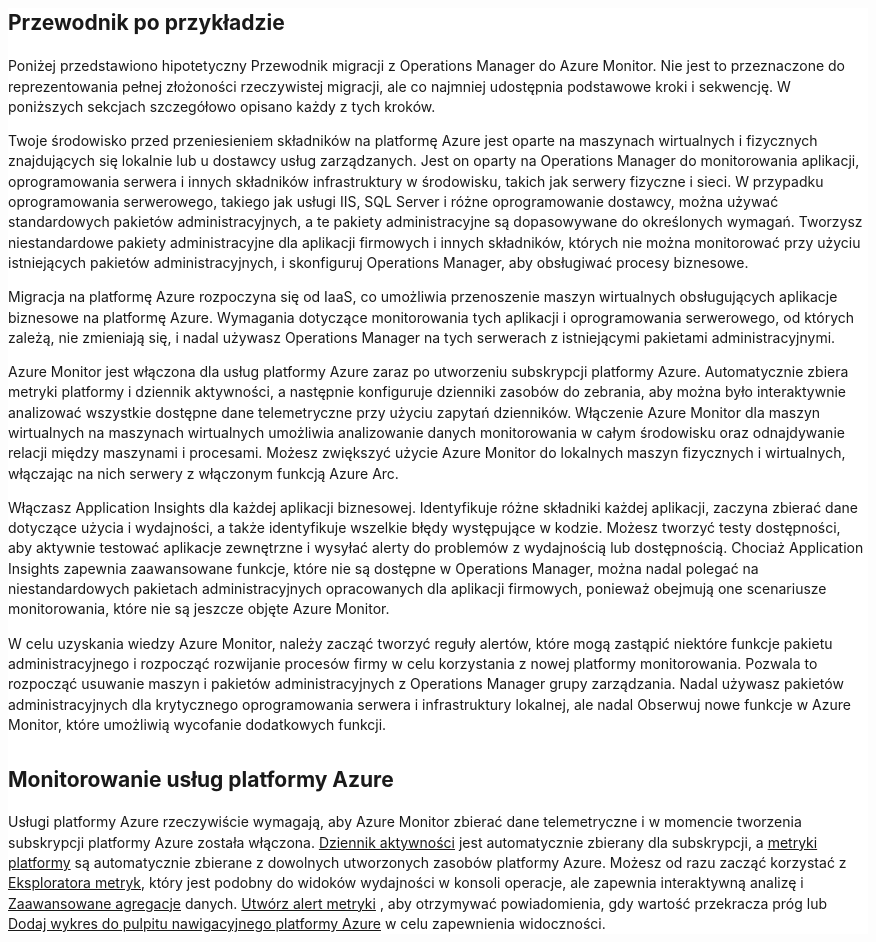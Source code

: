 ## <a name="sample-walkthrough"></a>Przewodnik po przykładzie
Poniżej przedstawiono hipotetyczny Przewodnik migracji z Operations Manager do Azure Monitor. Nie jest to przeznaczone do reprezentowania pełnej złożoności rzeczywistej migracji, ale co najmniej udostępnia podstawowe kroki i sekwencję. W poniższych sekcjach szczegółowo opisano każdy z tych kroków.

Twoje środowisko przed przeniesieniem składników na platformę Azure jest oparte na maszynach wirtualnych i fizycznych znajdujących się lokalnie lub u dostawcy usług zarządzanych. Jest on oparty na Operations Manager do monitorowania aplikacji, oprogramowania serwera i innych składników infrastruktury w środowisku, takich jak serwery fizyczne i sieci. W przypadku oprogramowania serwerowego, takiego jak usługi IIS, SQL Server i różne oprogramowanie dostawcy, można używać standardowych pakietów administracyjnych, a te pakiety administracyjne są dopasowywane do określonych wymagań. Tworzysz niestandardowe pakiety administracyjne dla aplikacji firmowych i innych składników, których nie można monitorować przy użyciu istniejących pakietów administracyjnych, i skonfiguruj Operations Manager, aby obsługiwać procesy biznesowe.

Migracja na platformę Azure rozpoczyna się od IaaS, co umożliwia przenoszenie maszyn wirtualnych obsługujących aplikacje biznesowe na platformę Azure. Wymagania dotyczące monitorowania tych aplikacji i oprogramowania serwerowego, od których zależą, nie zmieniają się, i nadal używasz Operations Manager na tych serwerach z istniejącymi pakietami administracyjnymi. 

Azure Monitor jest włączona dla usług platformy Azure zaraz po utworzeniu subskrypcji platformy Azure. Automatycznie zbiera metryki platformy i dziennik aktywności, a następnie konfiguruje dzienniki zasobów do zebrania, aby można było interaktywnie analizować wszystkie dostępne dane telemetryczne przy użyciu zapytań dzienników. Włączenie Azure Monitor dla maszyn wirtualnych na maszynach wirtualnych umożliwia analizowanie danych monitorowania w całym środowisku oraz odnajdywanie relacji między maszynami i procesami. Możesz zwiększyć użycie Azure Monitor do lokalnych maszyn fizycznych i wirtualnych, włączając na nich serwery z włączonym funkcją Azure Arc. 

Włączasz Application Insights dla każdej aplikacji biznesowej. Identyfikuje różne składniki każdej aplikacji, zaczyna zbierać dane dotyczące użycia i wydajności, a także identyfikuje wszelkie błędy występujące w kodzie. Możesz tworzyć testy dostępności, aby aktywnie testować aplikacje zewnętrzne i wysyłać alerty do problemów z wydajnością lub dostępnością. Chociaż Application Insights zapewnia zaawansowane funkcje, które nie są dostępne w Operations Manager, można nadal polegać na niestandardowych pakietach administracyjnych opracowanych dla aplikacji firmowych, ponieważ obejmują one scenariusze monitorowania, które nie są jeszcze objęte Azure Monitor. 

W celu uzyskania wiedzy Azure Monitor, należy zacząć tworzyć reguły alertów, które mogą zastąpić niektóre funkcje pakietu administracyjnego i rozpocząć rozwijanie procesów firmy w celu korzystania z nowej platformy monitorowania. Pozwala to rozpocząć usuwanie maszyn i pakietów administracyjnych z Operations Manager grupy zarządzania. Nadal używasz pakietów administracyjnych dla krytycznego oprogramowania serwera i infrastruktury lokalnej, ale nadal Obserwuj nowe funkcje w Azure Monitor, które umożliwią wycofanie dodatkowych funkcji.

## <a name="monitor-azure-services"></a>Monitorowanie usług platformy Azure
Usługi platformy Azure rzeczywiście wymagają, aby Azure Monitor zbierać dane telemetryczne i w momencie tworzenia subskrypcji platformy Azure została włączona. [Dziennik aktywności](platform/activity-log.md) jest automatycznie zbierany dla subskrypcji, a [metryki platformy](platform/data-platform-metrics.md) są automatycznie zbierane z dowolnych utworzonych zasobów platformy Azure. Możesz od razu zacząć korzystać z [Eksploratora metryk](platform/metrics-getting-started.md), który jest podobny do widoków wydajności w konsoli operacje, ale zapewnia interaktywną analizę i [Zaawansowane agregacje](platform/metrics-charts.md) danych. [Utwórz alert metryki](platform/alerts-metric.md) , aby otrzymywać powiadomienia, gdy wartość przekracza próg lub [Dodaj wykres do pulpitu nawigacyjnego platformy Azure](platform/metrics-charts.md#pin-charts-to-dashboards) w celu zapewnienia widoczności.
